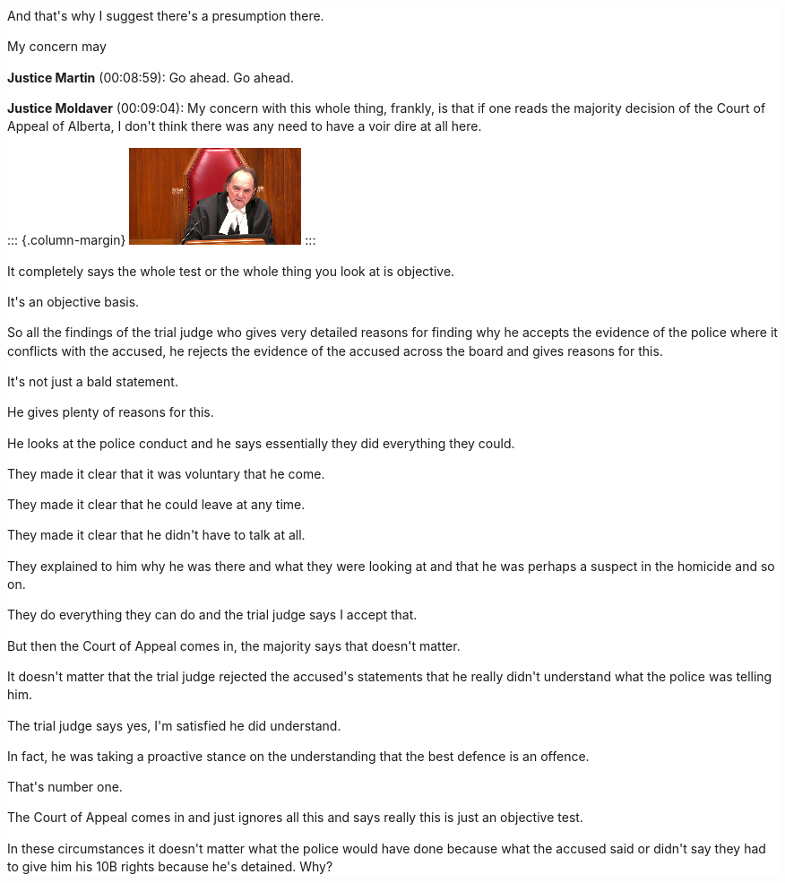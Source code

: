 And that's why I suggest there's a presumption there.

My concern may

**Justice Martin** (00:08:59): Go ahead. Go ahead.

**Justice Moldaver** (00:09:04): My concern with this whole thing, frankly, is that if one reads the majority decision of the Court of Appeal of Alberta, I don't think there was any need to have a voir dire at all here.

::: {.column-margin}
![](662.png)
:::

It completely says the whole test or the whole thing you look at is objective.

It's an objective basis.

So all the findings of the trial judge who gives very detailed reasons for finding why he accepts the evidence of the police where it conflicts with the accused, he rejects the evidence of the accused across the board and gives reasons for this.

It's not just a bald statement.

He gives plenty of reasons for this.

He looks at the police conduct and he says essentially they did everything they could.

They made it clear that it was voluntary that he come.

They made it clear that he could leave at any time.

They made it clear that he didn't have to talk at all.

They explained to him why he was there and what they were looking at and that he was perhaps a suspect in the homicide and so on.

They do everything they can do and the trial judge says I accept that.

But then the Court of Appeal comes in, the majority says that doesn't matter.

It doesn't matter that the trial judge rejected the accused's statements that he really didn't understand what the police was telling him.

The trial judge says yes, I'm satisfied he did understand.

In fact, he was taking a proactive stance on the understanding that the best defence is an offence.

That's number one.

The Court of Appeal comes in and just ignores all this and says really this is just an objective test.

In these circumstances it doesn't matter what the police would have done because what the accused said or didn't say they had to give him his 10B rights because he's detained. Why?
